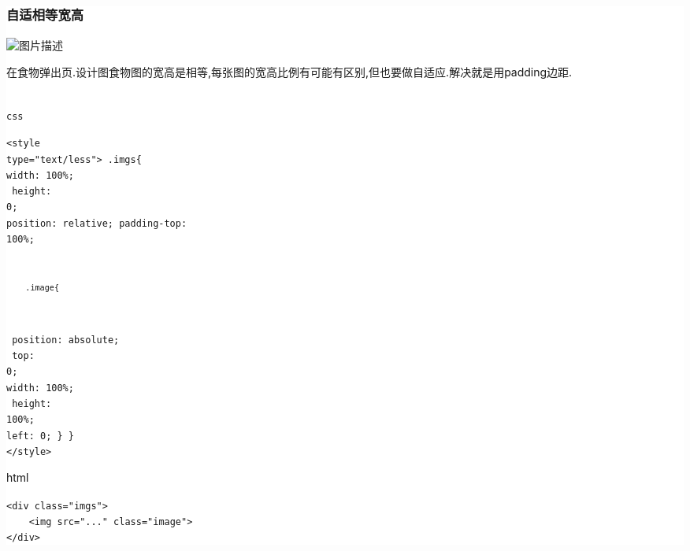 <h3 id="articleHeader7">自适相等宽高</h3>
<p><span class="img-wrap"><img data-src="/img/bVHU6a?w=334&amp;h=389" src="https://static.alili.tech/img/bVHU6a?w=334&amp;h=389" alt="图片描述" title="图片描述" style="cursor: pointer;"></span></p>
<p>在食物弹出页.设计图食物图的宽高是相等,每张图的宽高比例有可能有区别,但也要做自适应.解决就是用padding边距.</p>
<p><code><br>css</code></p>
<div class="widget-codetool" style="display:none;">
      <div class="widget-codetool--inner">
      <span class="selectCode code-tool" data-toggle="tooltip" data-placement="top" title="" data-original-title="全选"></span>
      <span type="button" class="copyCode code-tool" data-toggle="tooltip" data-placement="top" data-clipboard-text="<style type=&quot;text/less&quot;>
    .imgs{
        width: 100%;
        height: 0;
        position: relative;
        padding-top: 100%;

        .image{
            position: absolute;
            top: 0;
            width: 100%;
            height: 100%;
            left: 0;
        }
    }
</style>" title="" data-original-title="复制"></span>
      <span type="button" class="saveToNote code-tool" data-toggle="tooltip" data-placement="top" title="" data-original-title="放进笔记"></span>
      </div>
      </div><pre class="hljs dts"><code><span class="hljs-params">&lt;style type="text/less"&gt;</span>
    .imgs{
<span class="hljs-symbol">        width:</span> <span class="hljs-number">100</span>%;
<span class="hljs-symbol">        height:</span> <span class="hljs-number">0</span>;
<span class="hljs-symbol">        position:</span> relative;
        padding-top: <span class="hljs-number">100</span>%;

        .image{
<span class="hljs-symbol">            position:</span> absolute;
<span class="hljs-symbol">            top:</span> <span class="hljs-number">0</span>;
<span class="hljs-symbol">            width:</span> <span class="hljs-number">100</span>%;
<span class="hljs-symbol">            height:</span> <span class="hljs-number">100</span>%;
<span class="hljs-symbol">            left:</span> <span class="hljs-number">0</span>;
        }
    }
<span class="hljs-params">&lt;/style&gt;</span></code></pre>
<p>html</p>
<div class="widget-codetool" style="display:none;">
      <div class="widget-codetool--inner">
      <span class="selectCode code-tool" data-toggle="tooltip" data-placement="top" title="" data-original-title="全选"></span>
      <span type="button" class="copyCode code-tool" data-toggle="tooltip" data-placement="top" data-clipboard-text="<div class=&quot;imgs&quot;>
    <img src=&quot;...&quot; class=&quot;image&quot;>
</div>" title="" data-original-title="复制"></span>
      <span type="button" class="saveToNote code-tool" data-toggle="tooltip" data-placement="top" title="" data-original-title="放进笔记"></span>
      </div>
      </div><pre class="hljs javascript"><code>&lt;div <span class="hljs-class"><span class="hljs-keyword">class</span></span>=<span class="hljs-string">"imgs"</span>&gt;
    <span class="xml"><span class="hljs-tag">&lt;<span class="hljs-name">img</span> <span class="hljs-attr">src</span>=<span class="hljs-string">"..."</span> <span class="hljs-attr">class</span>=<span class="hljs-string">"image"</span>&gt;</span>
<span class="hljs-tag">&lt;/<span class="hljs-name">div</span>&gt;</span></span></code></pre>
<p></p>